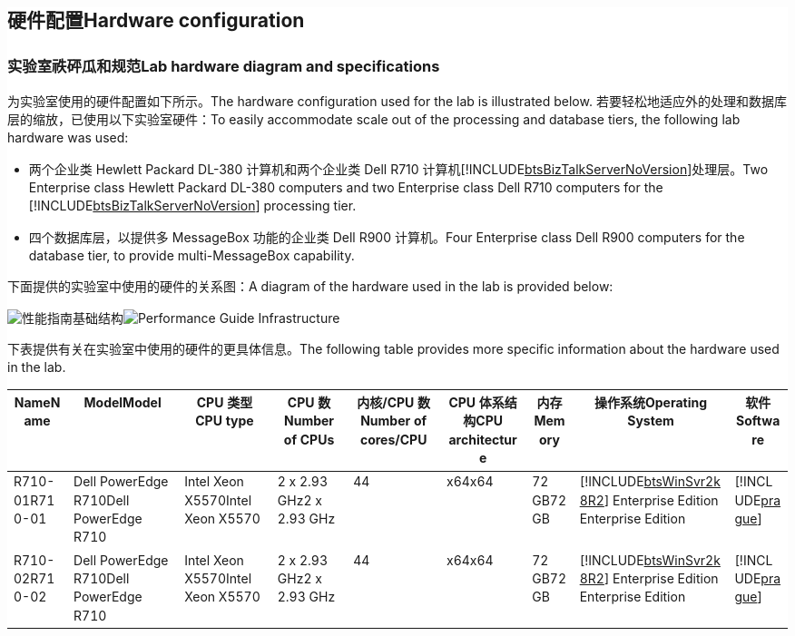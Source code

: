 ## <a name="hardware-configuration"></a><span data-ttu-id="5c9e3-157">硬件配置</span><span class="sxs-lookup"><span data-stu-id="5c9e3-157">Hardware configuration</span></span>  
  
### <a name="lab-hardware-diagram-and-specifications"></a><span data-ttu-id="5c9e3-158">实验室祑砰瓜和规范</span><span class="sxs-lookup"><span data-stu-id="5c9e3-158">Lab hardware diagram and specifications</span></span>  
 <span data-ttu-id="5c9e3-159">为实验室使用的硬件配置如下所示。</span><span class="sxs-lookup"><span data-stu-id="5c9e3-159">The hardware configuration used for the lab is illustrated below.</span></span> <span data-ttu-id="5c9e3-160">若要轻松地适应外的处理和数据库层的缩放，已使用以下实验室硬件：</span><span class="sxs-lookup"><span data-stu-id="5c9e3-160">To easily accommodate scale out of the processing and database tiers, the following lab hardware was used:</span></span>  
  
-   <span data-ttu-id="5c9e3-161">两个企业类 Hewlett Packard DL-380 计算机和两个企业类 Dell R710 计算机[!INCLUDE[btsBizTalkServerNoVersion](../includes/btsbiztalkservernoversion-md.md)]处理层。</span><span class="sxs-lookup"><span data-stu-id="5c9e3-161">Two Enterprise class Hewlett Packard DL-380 computers and two Enterprise class Dell R710 computers for the [!INCLUDE[btsBizTalkServerNoVersion](../includes/btsbiztalkservernoversion-md.md)] processing tier.</span></span>  
  
-   <span data-ttu-id="5c9e3-162">四个数据库层，以提供多 MessageBox 功能的企业类 Dell R900 计算机。</span><span class="sxs-lookup"><span data-stu-id="5c9e3-162">Four Enterprise class Dell R900 computers for the database tier, to provide multi-MessageBox capability.</span></span>  
  
 <span data-ttu-id="5c9e3-163">下面提供的实验室中使用的硬件的关系图：</span><span class="sxs-lookup"><span data-stu-id="5c9e3-163">A diagram of the hardware used in the lab is provided below:</span></span>  
  
 <span data-ttu-id="5c9e3-164">![性能指南基础结构](../technical-guides/media/performanceguideinfrastructure.gif "PerformanceGuideInfrastructure")</span><span class="sxs-lookup"><span data-stu-id="5c9e3-164">![Performance Guide Infrastructure](../technical-guides/media/performanceguideinfrastructure.gif "PerformanceGuideInfrastructure")</span></span>  
  
 <span data-ttu-id="5c9e3-165">下表提供有关在实验室中使用的硬件的更具体信息。</span><span class="sxs-lookup"><span data-stu-id="5c9e3-165">The following table provides more specific information about the hardware used in the lab.</span></span>  
  
|<span data-ttu-id="5c9e3-166">Name</span><span class="sxs-lookup"><span data-stu-id="5c9e3-166">Name</span></span>|<span data-ttu-id="5c9e3-167">Model</span><span class="sxs-lookup"><span data-stu-id="5c9e3-167">Model</span></span>|<span data-ttu-id="5c9e3-168">CPU 类型</span><span class="sxs-lookup"><span data-stu-id="5c9e3-168">CPU type</span></span>|<span data-ttu-id="5c9e3-169">CPU 数</span><span class="sxs-lookup"><span data-stu-id="5c9e3-169">Number of CPUs</span></span>|<span data-ttu-id="5c9e3-170">内核/CPU 数</span><span class="sxs-lookup"><span data-stu-id="5c9e3-170">Number of cores/CPU</span></span>|<span data-ttu-id="5c9e3-171">CPU 体系结构</span><span class="sxs-lookup"><span data-stu-id="5c9e3-171">CPU architecture</span></span>|<span data-ttu-id="5c9e3-172">内存</span><span class="sxs-lookup"><span data-stu-id="5c9e3-172">Memory</span></span>|<span data-ttu-id="5c9e3-173">操作系统</span><span class="sxs-lookup"><span data-stu-id="5c9e3-173">Operating System</span></span>|<span data-ttu-id="5c9e3-174">软件</span><span class="sxs-lookup"><span data-stu-id="5c9e3-174">Software</span></span>|  
|----------|-----------|--------------|--------------------|--------------------------|----------------------|------------|----------------------|--------------|  
|<span data-ttu-id="5c9e3-175">R710-01</span><span class="sxs-lookup"><span data-stu-id="5c9e3-175">R710-01</span></span>|<span data-ttu-id="5c9e3-176">Dell PowerEdge R710</span><span class="sxs-lookup"><span data-stu-id="5c9e3-176">Dell PowerEdge R710</span></span>|<span data-ttu-id="5c9e3-177">Intel Xeon X5570</span><span class="sxs-lookup"><span data-stu-id="5c9e3-177">Intel Xeon X5570</span></span>|<span data-ttu-id="5c9e3-178">2 x 2.93 GHz</span><span class="sxs-lookup"><span data-stu-id="5c9e3-178">2 x 2.93 GHz</span></span>|<span data-ttu-id="5c9e3-179">4</span><span class="sxs-lookup"><span data-stu-id="5c9e3-179">4</span></span>|<span data-ttu-id="5c9e3-180">x64</span><span class="sxs-lookup"><span data-stu-id="5c9e3-180">x64</span></span>|<span data-ttu-id="5c9e3-181">72 GB</span><span class="sxs-lookup"><span data-stu-id="5c9e3-181">72 GB</span></span>|[!INCLUDE[btsWinSvr2k8R2](../includes/btswinsvr2k8r2-md.md)]<span data-ttu-id="5c9e3-182"> Enterprise Edition</span><span class="sxs-lookup"><span data-stu-id="5c9e3-182"> Enterprise Edition</span></span>|[!INCLUDE[prague](../includes/prague-md.md)]|  
|<span data-ttu-id="5c9e3-183">R710-02</span><span class="sxs-lookup"><span data-stu-id="5c9e3-183">R710-02</span></span>|<span data-ttu-id="5c9e3-184">Dell PowerEdge R710</span><span class="sxs-lookup"><span data-stu-id="5c9e3-184">Dell PowerEdge R710</span></span>|<span data-ttu-id="5c9e3-185">Intel Xeon X5570</span><span class="sxs-lookup"><span data-stu-id="5c9e3-185">Intel Xeon X5570</span></span>|<span data-ttu-id="5c9e3-186">2 x 2.93 GHz</span><span class="sxs-lookup"><span data-stu-id="5c9e3-186">2 x 2.93 GHz</span></span>|<span data-ttu-id="5c9e3-187">4</span><span class="sxs-lookup"><span data-stu-id="5c9e3-187">4</span></span>|<span data-ttu-id="5c9e3-188">x64</span><span class="sxs-lookup"><span data-stu-id="5c9e3-188">x64</span></span>|<span data-ttu-id="5c9e3-189">72 GB</span><span class="sxs-lookup"><span data-stu-id="5c9e3-189">72 GB</span></span>|[!INCLUDE[btsWinSvr2k8R2](../includes/btswinsvr2k8r2-md.md)]<span data-ttu-id="5c9e3-190"> Enterprise Edition</span><span class="sxs-lookup"><span data-stu-id="5c9e3-190"> Enterprise Edition</span></span>|[!INCLUDE[prague](../includes/prague-md.md)]|  